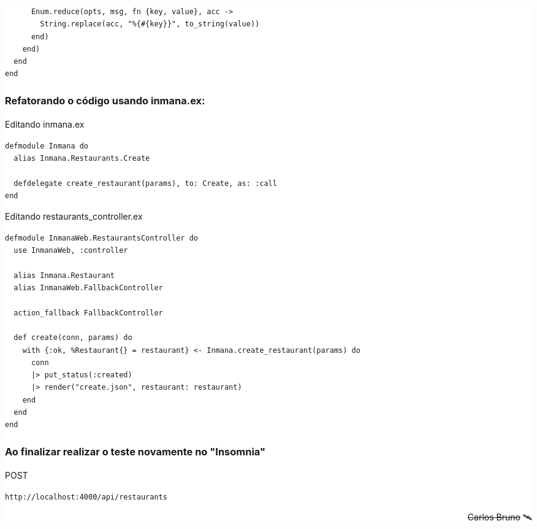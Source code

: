 ```
      Enum.reduce(opts, msg, fn {key, value}, acc ->
        String.replace(acc, "%{#{key}}", to_string(value))
      end)
    end)
  end
end
```

### Refatorando o código usando inmana.ex:
Editando inmana.ex
```
defmodule Inmana do
  alias Inmana.Restaurants.Create

  defdelegate create_restaurant(params), to: Create, as: :call
end
```
Editando restaurants_controller.ex
```
defmodule InmanaWeb.RestaurantsController do
  use InmanaWeb, :controller

  alias Inmana.Restaurant
  alias InmanaWeb.FallbackController

  action_fallback FallbackController

  def create(conn, params) do
    with {:ok, %Restaurant{} = restaurant} <- Inmana.create_restaurant(params) do
      conn
      |> put_status(:created)
      |> render("create.json", restaurant: restaurant)
    end
  end
end
```

### Ao finalizar realizar o teste novamente no "Insomnia"
POST
```
http://localhost:4000/api/restaurants
```


<div style="text-align: right">

~~Carlos Bruno~~ 🛰️

</div>